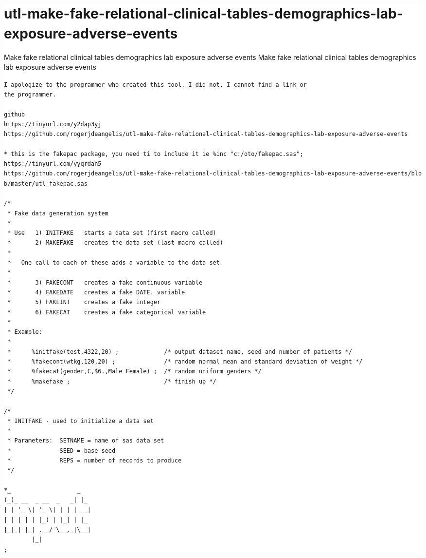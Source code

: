 # utl-make-fake-relational-clinical-tables-demographics-lab-exposure-adverse-events
Make fake relational clinical tables demographics lab exposure adverse events
    Make fake relational clinical tables demographics lab exposure adverse events

    I apologize to the programmer who created this tool. I did not. I cannot find a link or
    the programmer.

    github
    https://tinyurl.com/y2dap3yj
    https://github.com/rogerjdeangelis/utl-make-fake-relational-clinical-tables-demographics-lab-exposure-adverse-events

    * this is the fakepac package, you need ti to include it ie %inc "c:/oto/fakepac.sas";
    https://tinyurl.com/yyqrdan5
    https://github.com/rogerjdeangelis/utl-make-fake-relational-clinical-tables-demographics-lab-exposure-adverse-events/blob/master/utl_fakepac.sas

    /*
     * Fake data generation system
     *
     * Use   1) INITFAKE   starts a data set (first macro called)
     *       2) MAKEFAKE   creates the data set (last macro called)
     *
     *   One call to each of these adds a variable to the data set
     *
     *       3) FAKECONT   creates a fake continuous variable
     *       4) FAKEDATE   creates a fake DATE. variable
     *       5) FAKEINT    creates a fake integer
     *       6) FAKECAT    creates a fake categorical variable
     *
     * Example:
     *
     *      %initfake(test,4322,20) ;             /* output dataset name, seed and number of patients */
     *      %fakecont(wtkg,120,20) ;              /* random normal mean and standard deviation of weight */
     *      %fakecat(gender,C,$6.,Male Female) ;  /* random uniform genders */
     *      %makefake ;                           /* finish up */
     */

    /*
     * INITFAKE - used to initialize a data set
     *
     * Parameters:  SETNAME = name of sas data set
     *              SEED = base seed
     *              REPS = number of records to produce
     */

    *_                   _
    (_)_ __  _ __  _   _| |_
    | | '_ \| '_ \| | | | __|
    | | | | | |_) | |_| | |_
    |_|_| |_| .__/ \__,_|\__|
            |_|
    ;
